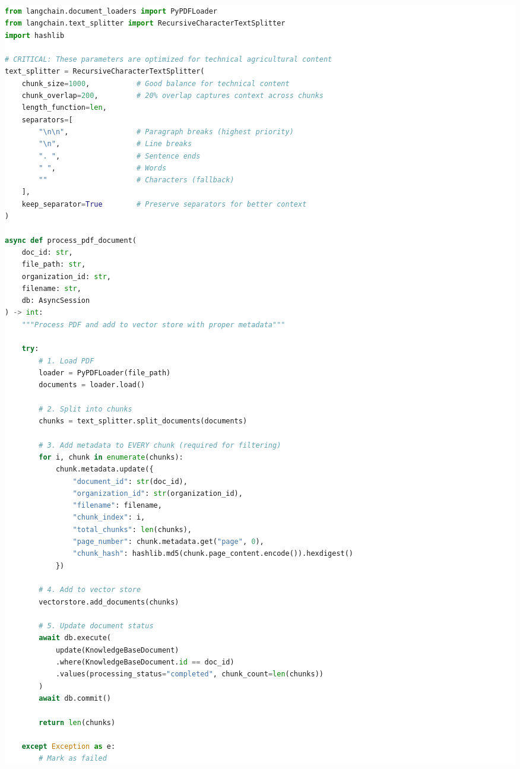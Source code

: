 ```python
from langchain.document_loaders import PyPDFLoader
from langchain.text_splitter import RecursiveCharacterTextSplitter
import hashlib

# CRITICAL: These parameters are optimized for technical agricultural content
text_splitter = RecursiveCharacterTextSplitter(
    chunk_size=1000,           # Good balance for technical content
    chunk_overlap=200,         # 20% overlap captures context across chunks
    length_function=len,
    separators=[
        "\n\n",                # Paragraph breaks (highest priority)
        "\n",                  # Line breaks
        ". ",                  # Sentence ends
        " ",                   # Words
        ""                     # Characters (fallback)
    ],
    keep_separator=True        # Preserve separators for better context
)

async def process_pdf_document(
    doc_id: str,
    file_path: str,
    organization_id: str,
    filename: str,
    db: AsyncSession
) -> int:
    """Process PDF and add to vector store with proper metadata"""

    try:
        # 1. Load PDF
        loader = PyPDFLoader(file_path)
        documents = loader.load()

        # 2. Split into chunks
        chunks = text_splitter.split_documents(documents)

        # 3. Add metadata to EVERY chunk (required for filtering)
        for i, chunk in enumerate(chunks):
            chunk.metadata.update({
                "document_id": str(doc_id),
                "organization_id": str(organization_id),
                "filename": filename,
                "chunk_index": i,
                "total_chunks": len(chunks),
                "page_number": chunk.metadata.get("page", 0),
                "chunk_hash": hashlib.md5(chunk.page_content.encode()).hexdigest()
            })

        # 4. Add to vector store
        vectorstore.add_documents(chunks)

        # 5. Update document status
        await db.execute(
            update(KnowledgeBaseDocument)
            .where(KnowledgeBaseDocument.id == doc_id)
            .values(processing_status="completed", chunk_count=len(chunks))
        )
        await db.commit()

        return len(chunks)

    except Exception as e:
        # Mark as failed
```